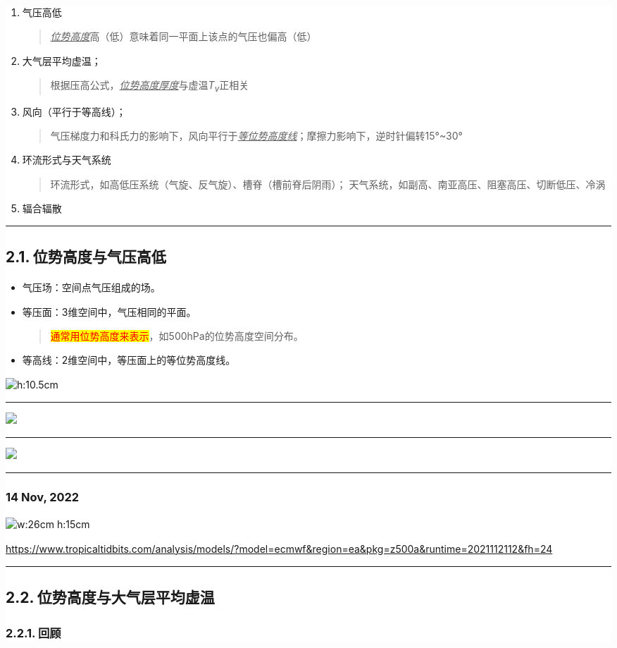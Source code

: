 1. 气压高低
    > <u>*位势高度*</u>高（低）意味着同一平面上该点的气压也偏高（低）

2. 大气层平均虚温；
    > 根据压高公式，<u>*位势高度厚度*</u>与虚温$T_v$正相关

3. 风向（平行于等高线）；
    > 气压梯度力和科氏力的影响下，风向平行于<u>*等位势高度线*</u>；摩擦力影响下，逆时针偏转15°~30°

4. 环流形式与天气系统
    > 环流形式，如高低压系统（气旋、反气旋）、槽脊（槽前脊后阴雨）；
    > 天气系统，如副高、南亚高压、阻塞高压、切断低压、冷涡

5. 辐合辐散

---

## 2.1. 位势高度与气压高低

- 气压场：空间点气压组成的场。
  
- 等压面：3维空间中，气压相同的平面。
   > <span style='color:red;background-color:yellow'>通常用位势高度来表示</span>，如500hPa的位势高度空间分布。

- 等高线：2维空间中，等压面上的等位势高度线。

![h:10.5cm](images/ch03_位势高度与气压场/Figure1_气压场示意图.png)  





---

![](images/ch03_位势高度与气压场/Figure2_位势高度与气压01.png)  

---

![](images/ch03_位势高度与气压场/Figure2_位势高度与气压02.png)  

---

<h3>14 Nov, 2022</h3>

![w:26cm h:15cm](images/ch03_位势高度与气压场/位势高度距平-01.png)  

<https://www.tropicaltidbits.com/analysis/models/?model=ecmwf&region=ea&pkg=z500a&runtime=2021112112&fh=24>

---


## 2.2. 位势高度与大气层平均虚温


### 2.2.1. 回顾
